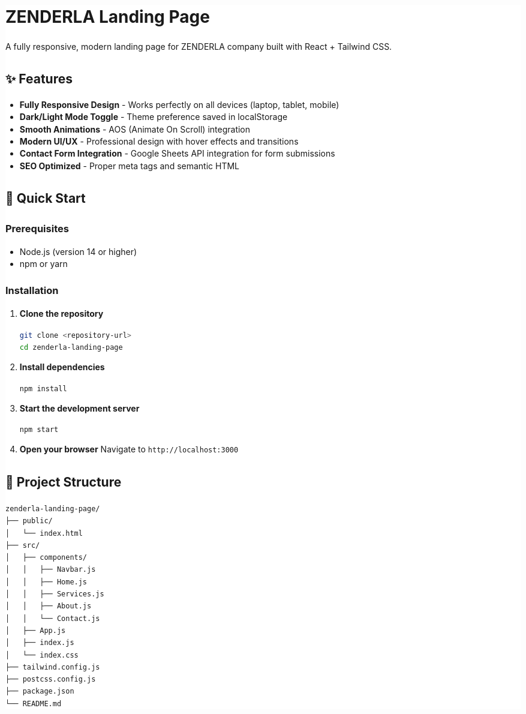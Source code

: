 # ZENDERLA Landing Page

A fully responsive, modern landing page for ZENDERLA company built with React + Tailwind CSS.

## ✨ Features

- **Fully Responsive Design** - Works perfectly on all devices (laptop, tablet, mobile)
- **Dark/Light Mode Toggle** - Theme preference saved in localStorage
- **Smooth Animations** - AOS (Animate On Scroll) integration
- **Modern UI/UX** - Professional design with hover effects and transitions
- **Contact Form Integration** - Google Sheets API integration for form submissions
- **SEO Optimized** - Proper meta tags and semantic HTML

## 🚀 Quick Start

### Prerequisites

- Node.js (version 14 or higher)
- npm or yarn

### Installation

1. **Clone the repository**
   ```bash
   git clone <repository-url>
   cd zenderla-landing-page
   ```

2. **Install dependencies**
   ```bash
   npm install
   ```

3. **Start the development server**
   ```bash
   npm start
   ```

4. **Open your browser**
   Navigate to `http://localhost:3000`

## 📁 Project Structure

```
zenderla-landing-page/
├── public/
│   └── index.html
├── src/
│   ├── components/
│   │   ├── Navbar.js
│   │   ├── Home.js
│   │   ├── Services.js
│   │   ├── About.js
│   │   └── Contact.js
│   ├── App.js
│   ├── index.js
│   └── index.css
├── tailwind.config.js
├── postcss.config.js
├── package.json
└── README.md
```
